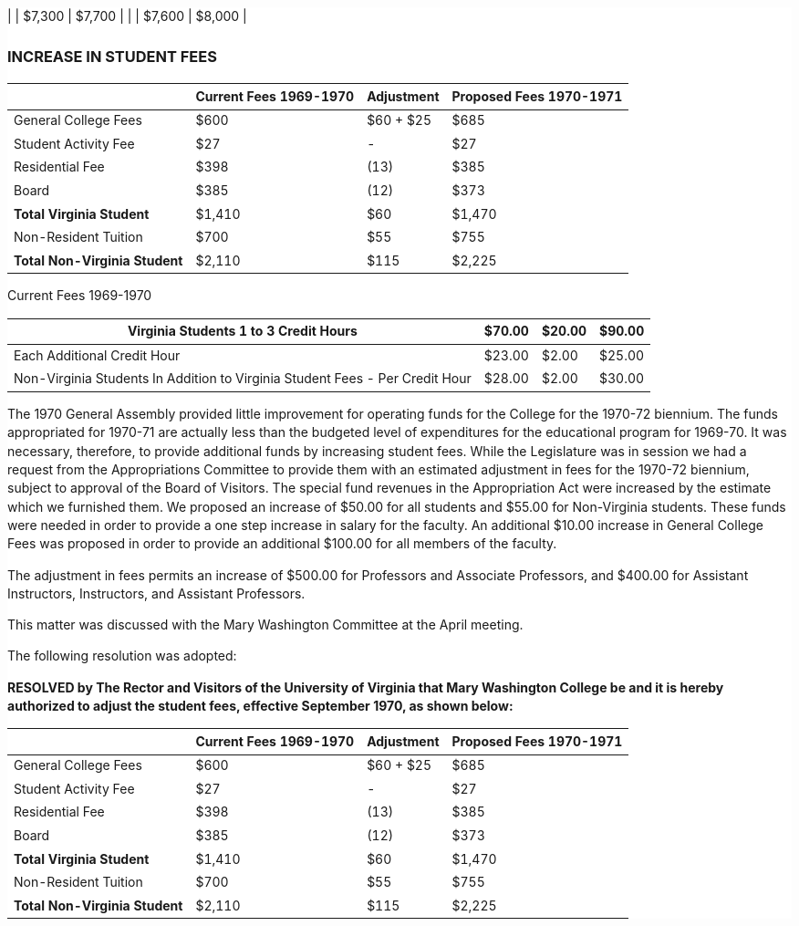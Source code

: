|                      | $7,300  | $7,700  |
|                      | $7,600  | $8,000  |

### INCREASE IN STUDENT FEES

|                       | Current Fees 1969-1970 | Adjustment | Proposed Fees 1970-1971 |
|-----------------------|------------------------|------------|-------------------------|
| General College Fees   | $600                   | $60 + $25  | $685                    |
| Student Activity Fee    | $27                   | -          | $27                     |
| Residential Fee       | $398                   | (13)       | $385                    |
| Board                 | $385                   | (12)       | $373                    |
| **Total Virginia Student** | $1,410         | $60        | $1,470                  |
| Non-Resident Tuition   | $700                   | $55        | $755                    |
| **Total Non-Virginia Student** | $2,110    | $115       | $2,225                  |

Current Fees 1969-1970

| Virginia Students 1 to 3 Credit Hours | $70.00 | $20.00  | $90.00   |
|---------------------------------------|---------|---------|----------|
| Each Additional Credit Hour           | $23.00  | $2.00   | $25.00   |
| Non-Virginia Students In Addition to Virginia Student Fees - Per Credit Hour | $28.00 | $2.00 | $30.00 |

The 1970 General Assembly provided little improvement for operating funds for the College for the 1970-72 biennium. The funds appropriated for 1970-71 are actually less than the budgeted level of expenditures for the educational program for 1969-70. It was necessary, therefore, to provide additional funds by increasing student fees. While the Legislature was in session we had a request from the Appropriations Committee to provide them with an estimated adjustment in fees for the 1970-72 biennium, subject to approval of the Board of Visitors. The special fund revenues in the Appropriation Act were increased by the estimate which we furnished them. We proposed an increase of $50.00 for all students and $55.00 for Non-Virginia students. These funds were needed in order to provide a one step increase in salary for the faculty. An additional $10.00 increase in General College Fees was proposed in order to provide an additional $100.00 for all members of the faculty.

The adjustment in fees permits an increase of $500.00 for Professors and Associate Professors, and $400.00 for Assistant Instructors, Instructors, and Assistant Professors.

This matter was discussed with the Mary Washington Committee at the April meeting.

The following resolution was adopted:

**RESOLVED by The Rector and Visitors of the University of Virginia that Mary Washington College be and it is hereby authorized to adjust the student fees, effective September 1970, as shown below:**

|                       | Current Fees 1969-1970 | Adjustment | Proposed Fees 1970-1971 |
|-----------------------|------------------------|------------|-------------------------|
| General College Fees   | $600                   | $60 + $25  | $685                    |
| Student Activity Fee    | $27                   | -          | $27                     |
| Residential Fee       | $398                   | (13)       | $385                    |
| Board                 | $385                   | (12)       | $373                    |
| **Total Virginia Student** | $1,410         | $60        | $1,470                  |
| Non-Resident Tuition   | $700                   | $55        | $755                    |
| **Total Non-Virginia Student** | $2,110    | $115       | $2,225                  |
